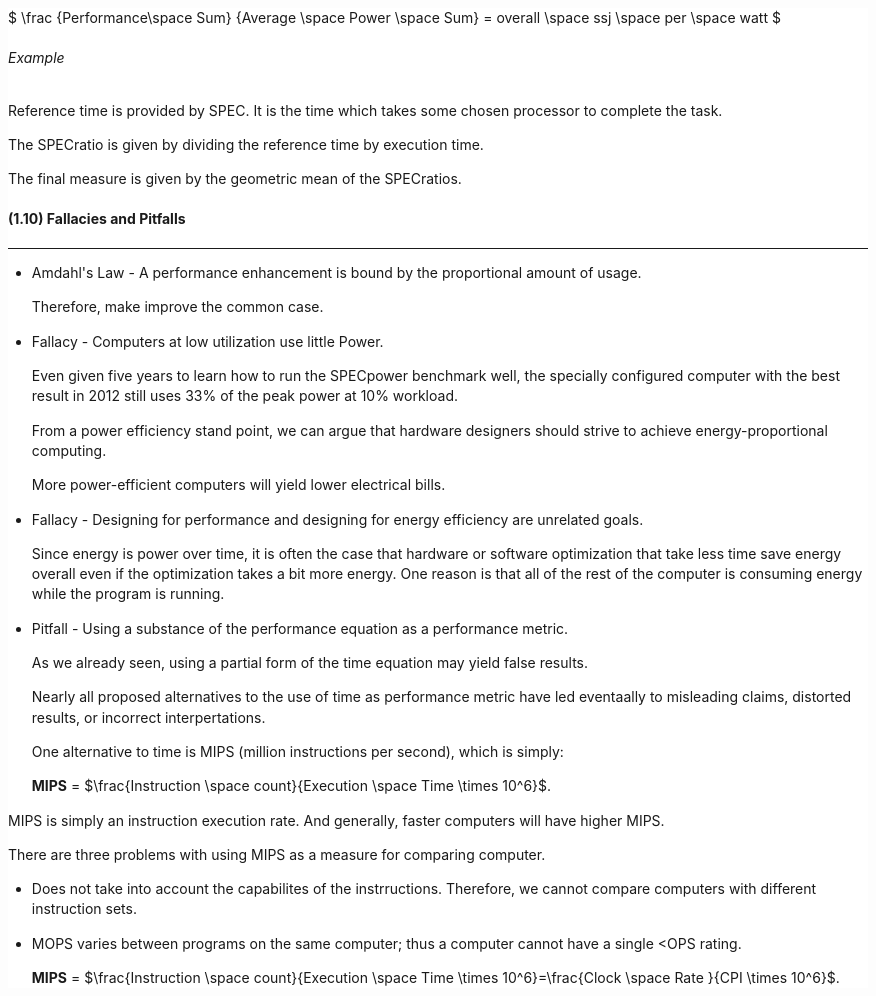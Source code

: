 $ \frac {Performance\space Sum} {Average \space Power \space Sum} = overall \space ssj \space per \space watt $



###### Example

Reference time is provided by SPEC. It is the time which takes some chosen processor to complete the task.

The SPECratio is given by dividing the reference time by execution time.

The final measure is given by the geometric mean of the SPECratios.



#### (1.10) Fallacies and Pitfalls

---

- Amdahl's Law - A performance enhancement is bound by the proportional amount of usage.

  Therefore, make improve the common case.

- Fallacy - Computers at low utilization use little Power.

  Even given five years to learn how to run the SPECpower benchmark well, the specially configured computer with the best result in 2012 still uses 33% of the peak power at 10% workload.

  From a power efficiency stand point, we can argue that hardware designers should strive to achieve energy-proportional computing.

  More power-efficient computers will yield lower electrical bills.

- Fallacy - Designing for performance and designing for energy efficiency are unrelated goals.

  Since energy is power over time, it is often the case that hardware or software optimization that take less time save energy overall even if the optimization takes a bit more energy. One reason is that all of the rest of the computer is consuming energy while the program is running.

- Pitfall - Using a substance of the performance equation as a performance metric.

  As we already seen, using a partial form of the time equation may yield false results.

  Nearly all proposed alternatives to the use of time as performance metric have led eventaally to misleading claims, distorted results, or incorrect interpertations.

  One alternative to time is MIPS (million instructions per second), which is simply:

  **MIPS** = $\frac{Instruction \space count}{Execution \space Time \times 10^6}$.

MIPS is simply an instruction execution rate. And generally, faster computers will have higher MIPS.

There are three problems with using MIPS as a measure for comparing computer.

- Does not take into account the capabilites of the instrructions. Therefore, we cannot compare computers with different instruction sets.

- MOPS varies between programs on the same computer; thus a computer cannot have a single <OPS rating.

  **MIPS** = $\frac{Instruction \space count}{Execution \space Time \times 10^6}=\frac{Clock \space Rate }{CPI \times 10^6}$.
